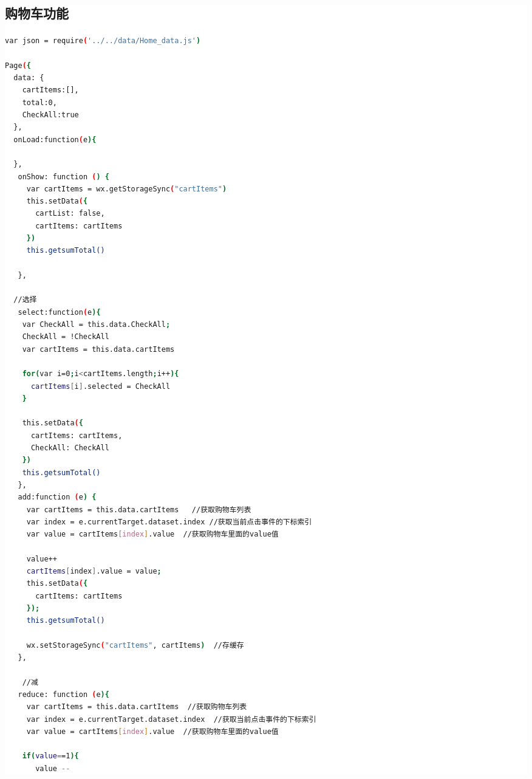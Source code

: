 ## 购物车功能

```bash
var json = require('../../data/Home_data.js')

Page({
  data: {
    cartItems:[],
    total:0,
    CheckAll:true
  },
  onLoad:function(e){
    
  },
   onShow: function () {
     var cartItems = wx.getStorageSync("cartItems")
     this.setData({
       cartList: false,
       cartItems: cartItems
     })
     this.getsumTotal()
     
   },

  //选择
   select:function(e){
    var CheckAll = this.data.CheckAll;
    CheckAll = !CheckAll
    var cartItems = this.data.cartItems

    for(var i=0;i<cartItems.length;i++){
      cartItems[i].selected = CheckAll
    }

    this.setData({
      cartItems: cartItems,
      CheckAll: CheckAll
    })
    this.getsumTotal()
   },
   add:function (e) {
     var cartItems = this.data.cartItems   //获取购物车列表
     var index = e.currentTarget.dataset.index //获取当前点击事件的下标索引
     var value = cartItems[index].value  //获取购物车里面的value值
     
     value++
     cartItems[index].value = value;
     this.setData({
       cartItems: cartItems
     });
     this.getsumTotal()
     
     wx.setStorageSync("cartItems", cartItems)  //存缓存
   },
   
    //减
   reduce: function (e){
     var cartItems = this.data.cartItems  //获取购物车列表
     var index = e.currentTarget.dataset.index  //获取当前点击事件的下标索引
     var value = cartItems[index].value  //获取购物车里面的value值

    if(value==1){
       value --
```